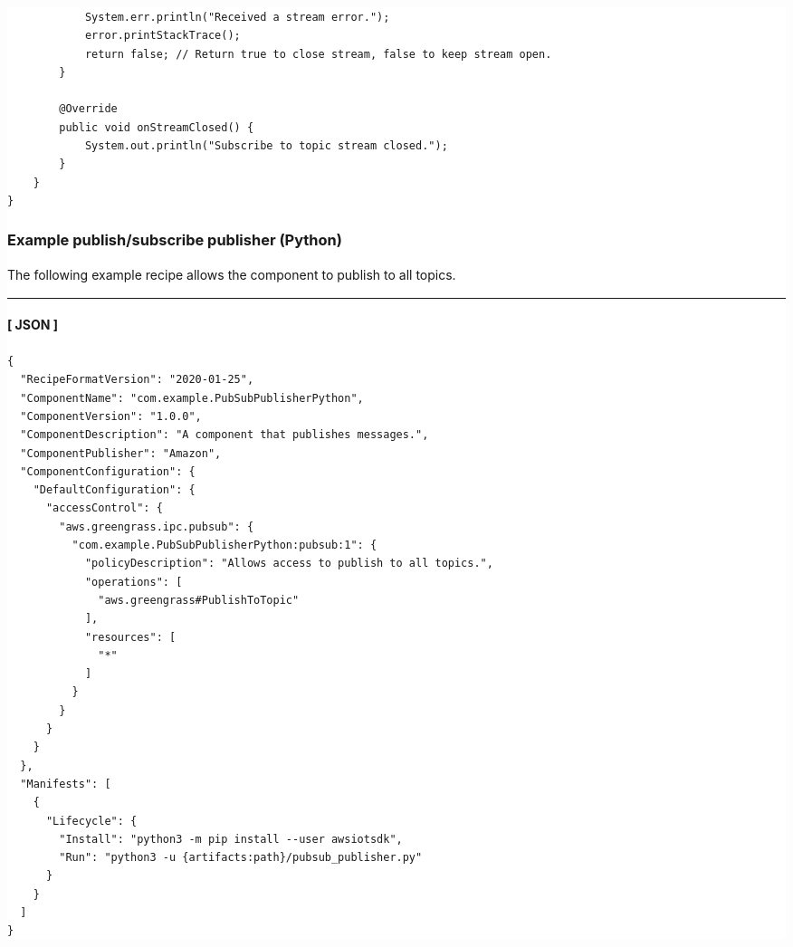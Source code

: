 ```
            System.err.println("Received a stream error.");
            error.printStackTrace();
            return false; // Return true to close stream, false to keep stream open.
        }

        @Override
        public void onStreamClosed() {
            System.out.println("Subscribe to topic stream closed.");
        }
    }
}
```

### Example publish/subscribe publisher \(Python\)<a name="ipc-publish-subscribe-example-publisher-python"></a>

The following example recipe allows the component to publish to all topics\.

------
#### [ JSON ]

```
{
  "RecipeFormatVersion": "2020-01-25",
  "ComponentName": "com.example.PubSubPublisherPython",
  "ComponentVersion": "1.0.0",
  "ComponentDescription": "A component that publishes messages.",
  "ComponentPublisher": "Amazon",
  "ComponentConfiguration": {
    "DefaultConfiguration": {
      "accessControl": {
        "aws.greengrass.ipc.pubsub": {
          "com.example.PubSubPublisherPython:pubsub:1": {
            "policyDescription": "Allows access to publish to all topics.",
            "operations": [
              "aws.greengrass#PublishToTopic"
            ],
            "resources": [
              "*"
            ]
          }
        }
      }
    }
  },
  "Manifests": [
    {
      "Lifecycle": {
        "Install": "python3 -m pip install --user awsiotsdk",
        "Run": "python3 -u {artifacts:path}/pubsub_publisher.py"
      }
    }
  ]
}
```
